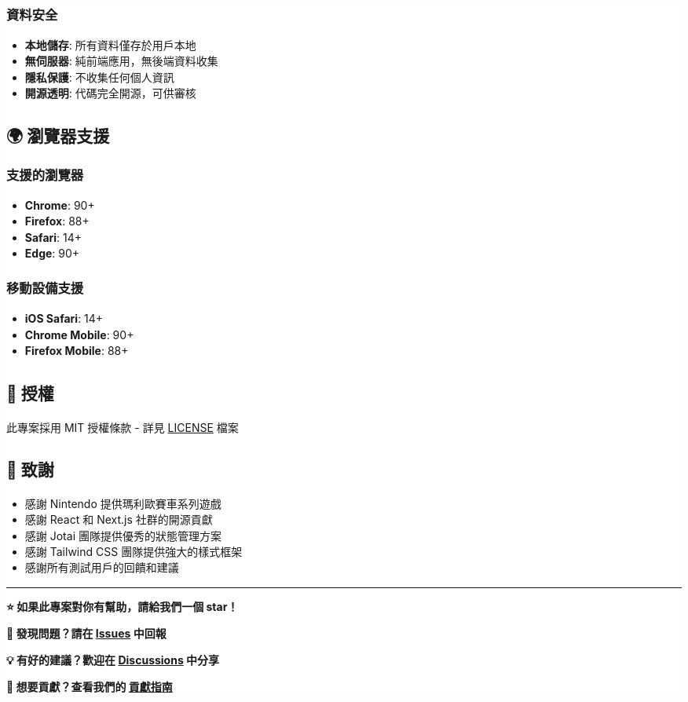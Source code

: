 ### 資料安全
- **本地儲存**: 所有資料僅存於用戶本地
- **無伺服器**: 純前端應用，無後端資料收集
- **隱私保護**: 不收集任何個人資訊
- **開源透明**: 代碼完全開源，可供審核

## 🌍 瀏覽器支援

### 支援的瀏覽器
- **Chrome**: 90+
- **Firefox**: 88+
- **Safari**: 14+
- **Edge**: 90+

### 移動設備支援
- **iOS Safari**: 14+
- **Chrome Mobile**: 90+
- **Firefox Mobile**: 88+

## 📄 授權

此專案採用 MIT 授權條款 - 詳見 [LICENSE](LICENSE) 檔案

## 🙏 致謝

- 感謝 Nintendo 提供瑪利歐賽車系列遊戲
- 感謝 React 和 Next.js 社群的開源貢獻
- 感謝 Jotai 團隊提供優秀的狀態管理方案
- 感謝 Tailwind CSS 團隊提供強大的樣式框架
- 感謝所有測試用戶的回饋和建議

---

**⭐ 如果此專案對你有幫助，請給我們一個 star！**

**🐛 發現問題？請在 [Issues](https://github.com/Ponpon55837/MarioKartWorldParams/issues) 中回報**

**💡 有好的建議？歡迎在 [Discussions](https://github.com/Ponpon55837/MarioKartWorldParams/discussions) 中分享**

**🚀 想要貢獻？查看我們的 [貢獻指南](#-貢獻指南)**
